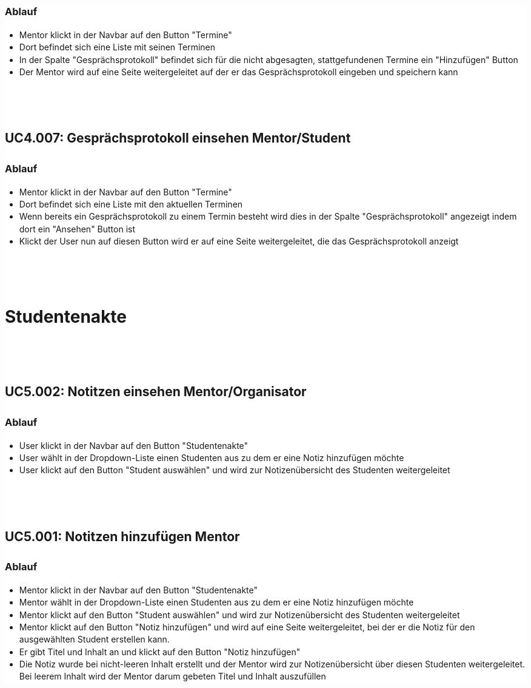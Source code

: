 ### Ablauf
- Mentor klickt in der Navbar auf den Button "Termine"
- Dort befindet sich eine Liste mit seinen Terminen
- In der Spalte "Gesprächsprotokoll" befindet sich für die nicht abgesagten, stattgefundenen Termine ein "Hinzufügen" Button
- Der Mentor wird auf eine Seite weitergeleitet auf der er das Gesprächsprotokoll eingeben und speichern kann

<br><br>
## UC4.007: Gesprächsprotokoll einsehen Mentor/Student

### Ablauf
- Mentor klickt in der Navbar auf den Button "Termine"
- Dort befindet sich eine Liste mit den aktuellen Terminen
- Wenn bereits ein Gesprächsprotokoll zu einem Termin besteht wird dies in der Spalte "Gesprächsprotokoll" angezeigt indem dort ein "Ansehen" Button ist
- Klickt der User nun auf diesen Button wird er auf eine Seite weitergeleitet, die das Gesprächsprotokoll anzeigt

<br><br>
# Studentenakte
<br><br>
## UC5.002: Notitzen einsehen Mentor/Organisator

### Ablauf
- User klickt in der Navbar auf den Button "Studentenakte"
- User wählt in der Dropdown-Liste einen Studenten aus zu dem er eine Notiz hinzufügen möchte
- User klickt auf den Button "Student auswählen" und wird zur Notizenübersicht des Studenten weitergeleitet


<br><br>
## UC5.001: Notitzen hinzufügen Mentor

### Ablauf
- Mentor klickt in der Navbar auf den Button "Studentenakte"
- Mentor wählt in der Dropdown-Liste einen Studenten aus zu dem er eine Notiz hinzufügen möchte
- Mentor klickt auf den Button "Student auswählen" und wird zur Notizenübersicht des Studenten weitergeleitet
- Mentor klickt auf den Button "Notiz hinzufügen" und wird auf eine Seite weitergeleitet, bei der er die Notiz für den ausgewählten Student erstellen kann.
- Er gibt Titel und Inhalt an und klickt auf den Button "Notiz hinzufügen"
- Die Notiz wurde bei nicht-leeren Inhalt erstellt und der Mentor wird zur Notizenübersicht über diesen Studenten weitergeleitet. Bei leerem Inhalt wird der Mentor darum gebeten Titel und Inhalt auszufüllen


